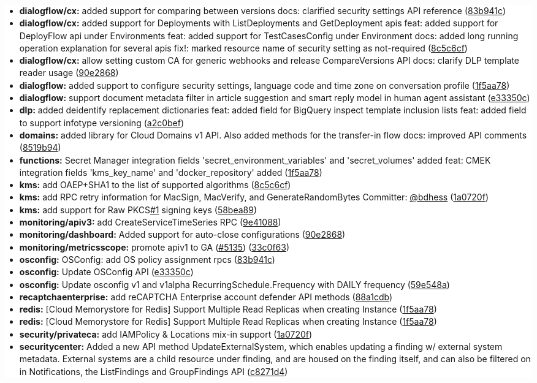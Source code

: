 * **dialogflow/cx:** added support for comparing between versions docs: clarified security settings API reference ([83b941c](https://www.github.com/googleapis/google-cloud-go/commit/83b941c0983e44fdd18ceee8c6f3e91219d72ad1))
* **dialogflow/cx:** added support for Deployments with ListDeployments and GetDeployment apis feat: added support for DeployFlow api under Environments feat: added support for TestCasesConfig under Environment docs: added long running operation explanation for several apis fix!: marked resource name of security setting as not-required ([8c5c6cf](https://www.github.com/googleapis/google-cloud-go/commit/8c5c6cf9df046b67998a8608d05595bd9e34feb0))
* **dialogflow/cx:** allow setting custom CA for generic webhooks and release CompareVersions API docs: clarify DLP template reader usage ([90e2868](https://www.github.com/googleapis/google-cloud-go/commit/90e2868a3d220aa7f897438f4917013fda7a7c59))
* **dialogflow:** added support to configure security settings, language code and time zone on conversation profile ([1f5aa78](https://www.github.com/googleapis/google-cloud-go/commit/1f5aa78a4d6633871651c89a6d9c48e3409fecc5))
* **dialogflow:** support document metadata filter in article suggestion and smart reply model in human agent assistant ([e33350c](https://www.github.com/googleapis/google-cloud-go/commit/e33350cfcabcddcda1a90069383d39c68deb977a))
* **dlp:** added deidentify replacement dictionaries feat: added field for BigQuery inspect template inclusion lists feat: added field to support infotype versioning ([a2c0bef](https://www.github.com/googleapis/google-cloud-go/commit/a2c0bef551489c9f1d0d12b973d3bf095354841e))
* **domains:** added library for Cloud Domains v1 API. Also added methods for the transfer-in flow docs: improved API comments ([8519b94](https://www.github.com/googleapis/google-cloud-go/commit/8519b948fee5dc82d39300c4d96e92c85fe78fe6))
* **functions:** Secret Manager integration fields 'secret_environment_variables' and 'secret_volumes' added feat: CMEK integration fields 'kms_key_name' and 'docker_repository' added ([1f5aa78](https://www.github.com/googleapis/google-cloud-go/commit/1f5aa78a4d6633871651c89a6d9c48e3409fecc5))
* **kms:** add OAEP+SHA1 to the list of supported algorithms ([8c5c6cf](https://www.github.com/googleapis/google-cloud-go/commit/8c5c6cf9df046b67998a8608d05595bd9e34feb0))
* **kms:** add RPC retry information for MacSign, MacVerify, and GenerateRandomBytes Committer: [@bdhess](https://www.github.com/bdhess) ([1a0720f](https://www.github.com/googleapis/google-cloud-go/commit/1a0720f2f33bb14617f5c6a524946a93209e1266))
* **kms:** add support for Raw PKCS[#1](https://www.github.com/googleapis/google-cloud-go/issues/1) signing keys ([58bea89](https://www.github.com/googleapis/google-cloud-go/commit/58bea89a3d177d5c431ff19310794e3296253353))
* **monitoring/apiv3:** add CreateServiceTimeSeries RPC ([9e41088](https://www.github.com/googleapis/google-cloud-go/commit/9e41088bb395fbae0e757738277d5c95fa2749c8))
* **monitoring/dashboard:** Added support for auto-close configurations ([90e2868](https://www.github.com/googleapis/google-cloud-go/commit/90e2868a3d220aa7f897438f4917013fda7a7c59))
* **monitoring/metricsscope:** promote apiv1 to GA ([#5135](https://www.github.com/googleapis/google-cloud-go/issues/5135)) ([33c0f63](https://www.github.com/googleapis/google-cloud-go/commit/33c0f63e0e0ce69d9ef6e57b04d1b8cc10ed2b78))
* **osconfig:** OSConfig: add OS policy assignment rpcs ([83b941c](https://www.github.com/googleapis/google-cloud-go/commit/83b941c0983e44fdd18ceee8c6f3e91219d72ad1))
* **osconfig:** Update OSConfig API ([e33350c](https://www.github.com/googleapis/google-cloud-go/commit/e33350cfcabcddcda1a90069383d39c68deb977a))
* **osconfig:** Update osconfig v1 and v1alpha RecurringSchedule.Frequency with DAILY frequency ([59e548a](https://www.github.com/googleapis/google-cloud-go/commit/59e548acc249c7bddd9c884c2af35d582a408c4d))
* **recaptchaenterprise:** add reCAPTCHA Enterprise account defender API methods ([88a1cdb](https://www.github.com/googleapis/google-cloud-go/commit/88a1cdbef3cc337354a61bc9276725bfb9a686d8))
* **redis:** [Cloud Memorystore for Redis] Support Multiple Read Replicas when creating Instance ([1f5aa78](https://www.github.com/googleapis/google-cloud-go/commit/1f5aa78a4d6633871651c89a6d9c48e3409fecc5))
* **redis:** [Cloud Memorystore for Redis] Support Multiple Read Replicas when creating Instance ([1f5aa78](https://www.github.com/googleapis/google-cloud-go/commit/1f5aa78a4d6633871651c89a6d9c48e3409fecc5))
* **security/privateca:** add IAMPolicy & Locations mix-in support ([1a0720f](https://www.github.com/googleapis/google-cloud-go/commit/1a0720f2f33bb14617f5c6a524946a93209e1266))
* **securitycenter:** Added a new API method UpdateExternalSystem, which enables updating a finding w/ external system metadata. External systems are a child resource under finding, and are housed on the finding itself, and can also be filtered on in Notifications, the ListFindings and GroupFindings API ([c8271d4](https://www.github.com/googleapis/google-cloud-go/commit/c8271d4b217a6e6924d9f87eac9468c4b5767ba7))